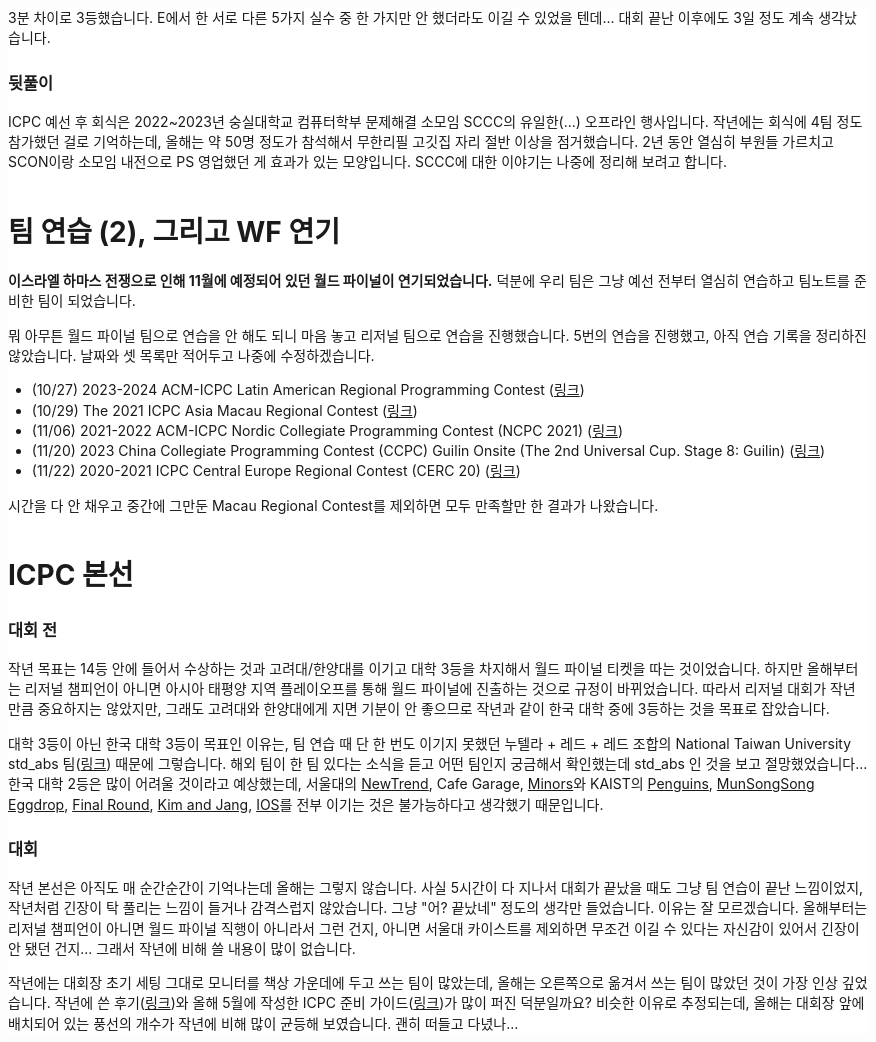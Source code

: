 3분 차이로 3등했습니다. E에서 한 서로 다른 5가지 실수 중 한 가지만 안 했더라도 이길 수 있었을 텐데... 대회 끝난 이후에도 3일 정도 계속 생각났습니다.

### 뒷풀이

ICPC 예선 후 회식은 2022~2023년 숭실대학교 컴퓨터학부 문제해결 소모임 SCCC의 유일한(...) 오프라인 행사입니다. 작년에는 회식에 4팀 정도 참가했던 걸로 기억하는데, 올해는 약 50명 정도가 참석해서 무한리필 고깃집 자리 절반 이상을 점거했습니다. 2년 동안 열심히 부원들 가르치고 SCON이랑 소모임 내전으로 PS 영업했던 게 효과가 있는 모양입니다. SCCC에 대한 이야기는 나중에 정리해 보려고 합니다.

# 팀 연습 (2), 그리고 WF 연기

**이스라엘 하마스 전쟁으로 인해 11월에 예정되어 있던 월드 파이널이 연기되었습니다.** 덕분에 우리 팀은 그냥 예선 전부터 열심히 연습하고 팀노트를 준비한 팀이 되었습니다.

뭐 아무튼 월드 파이널 팀으로 연습을 안 해도 되니 마음 놓고 리저널 팀으로 연습을 진행했습니다. 5번의 연습을 진행했고, 아직 연습 기록을 정리하진 않았습니다. 날짜와 셋 목록만 적어두고 나중에 수정하겠습니다.

* (10/27) 2023-2024 ACM-ICPC Latin American Regional Programming Contest ([링크](https://codeforces.com/gym/104736/standings/participant/166728092#p166728092))
* (10/29) The 2021 ICPC Asia Macau Regional Contest ([링크](https://codeforces.com/gym/104373/standings/participant/166867439#p166867439))
* (11/06) 2021-2022 ACM-ICPC Nordic Collegiate Programming Contest (NCPC 2021) ([링크](https://codeforces.com/gym/104670/standings/participant/167435728#p167435728))
* (11/20) 2023 China Collegiate Programming Contest (CCPC) Guilin Onsite (The 2nd Universal Cup. Stage 8: Guilin) ([링크](https://codeforces.com/gym/104768/standings/participant/168283875#p168283875))
* (11/22) 2020-2021 ICPC Central Europe Regional Contest (CERC 20) ([링크](https://codeforces.com/gym/104713/standings/participant/168386928#p168386928))

시간을 다 안 채우고 중간에 그만둔 Macau Regional Contest를 제외하면 모두 만족할만 한 결과가 나왔습니다.

# ICPC 본선

### 대회 전

작년 목표는 14등 안에 들어서 수상하는 것과 고려대/한양대를 이기고 대학 3등을 차지해서 월드 파이널 티켓을 따는 것이었습니다. 하지만 올해부터는 리저널 챔피언이 아니면 아시아 태평양 지역 플레이오프를 통해 월드 파이널에 진출하는 것으로 규정이 바뀌었습니다. 따라서 리저널 대회가 작년만큼 중요하지는 않았지만, 그래도 고려대와 한양대에게 지면 기분이 안 좋으므로 작년과 같이 한국 대학 중에 3등하는 것을 목표로 잡았습니다.

대학 3등이 아닌 한국 대학 3등이 목표인 이유는, 팀 연습 때 단 한 번도 이기지 못했던 누텔라 + 레드 + 레드 조합의 National Taiwan University std_abs 팀([링크](https://codeforces.com/team/108680)) 때문에 그렇습니다. 해외 팀이 한 팀 있다는 소식을 듣고 어떤 팀인지 궁금해서 확인했는데 std_abs 인 것을 보고 절망했었습니다... 한국 대학 2등은 많이 어려울 것이라고 예상했는데, 서울대의 [NewTrend](https://codeforces.com/team/99581), Cafe Garage, [Minors](https://codeforces.com/team/141771)와 KAIST의 [Penguins](https://codeforces.com/team/141824), [MunSongSong Eggdrop](https://codeforces.com/team/103430), [Final Round](https://codeforces.com/team/143069), [Kim and Jang](https://codeforces.com/team/102106), [IOS](https://codeforces.com/team/137077)를 전부 이기는 것은 불가능하다고 생각했기 때문입니다.

### 대회

작년 본선은 아직도 매 순간순간이 기억나는데 올해는 그렇지 않습니다. 사실 5시간이 다 지나서 대회가 끝났을 때도 그냥 팀 연습이 끝난 느낌이었지, 작년처럼 긴장이 탁 풀리는 느낌이 들거나 감격스럽지 않았습니다. 그냥 "어? 끝났네" 정도의 생각만 들었습니다. 이유는 잘 모르겠습니다. 올해부터는 리저널 챔피언이 아니면 월드 파이널 직행이 아니라서 그런 건지, 아니면 서울대 카이스트를 제외하면 무조건 이길 수 있다는 자신감이 있어서 긴장이 안 됐던 건지... 그래서 작년에 비해 쓸 내용이 많이 없습니다.

작년에는 대회장 초기 세팅 그대로 모니터를 책상 가운데에 두고 쓰는 팀이 많았는데, 올해는 오른쪽으로 옮겨서 쓰는 팀이 많았던 것이 가장 인상 깊었습니다. 작년에 쓴 후기([링크](/review/2022/11/20/icpc/))와 올해 5월에 작성한 ICPC 준비 가이드([링크](/etc/2023/05/30/icpc-preparation/))가 많이 퍼진 덕분일까요? 비슷한 이유로 추정되는데, 올해는 대회장 앞에 배치되어 있는 풍선의 개수가 작년에 비해 많이 균등해 보였습니다. 괜히 떠들고 다녔나...
